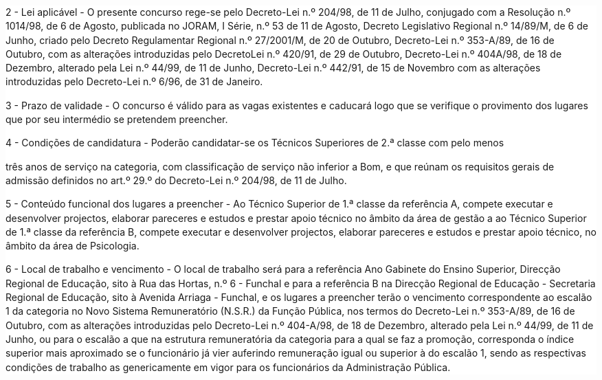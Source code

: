 
2 - Lei aplicável - O presente concurso rege-se pelo
Decreto-Lei n.º 204/98, de 11 de Julho, conjugado com
a Resolução n.º 1014/98, de 6 de Agosto, publicada no
JORAM, I Série, n.º 53 de 11 de Agosto, Decreto
Legislativo Regional n.º 14/89/M, de 6 de Junho, criado
pelo Decreto Regulamentar Regional n.º 27/2001/M, de
20 de Outubro, Decreto-Lei n.º 353-A/89, de 16 de
Outubro, com as alterações introduzidas pelo DecretoLei n.º 420/91, de 29 de Outubro, Decreto-Lei n.º 404A/98, de 18 de Dezembro, alterado pela Lei n.º 44/99,
de 11 de Junho, Decreto-Lei n.º 442/91, de 15 de
Novembro com as alterações introduzidas pelo Decreto-Lei n.º 6/96, de 31 de Janeiro.


3 - Prazo de validade - O concurso é válido para as
vagas existentes e caducará logo que se verifique o
provimento dos lugares que por seu intermédio se
pretendem preencher.


4 - Condições de candidatura - Poderão candidatar-se os
Técnicos Superiores de 2.ª classe com pelo menos



três anos de serviço na categoria, com classificação
de serviço não inferior a Bom, e que reúnam os
requisitos gerais de admissão definidos no art.º 29.º
do Decreto-Lei n.º 204/98, de 11 de Julho.


5 - Conteúdo funcional dos lugares a preencher - Ao
Técnico Superior de 1.ª classe da referência A,
compete executar e desenvolver projectos, elaborar
pareceres e estudos e prestar apoio técnico no âmbito
da área de gestão a ao Técnico Superior de 1.ª classe
da referência B, compete executar e desenvolver
projectos, elaborar pareceres e estudos e prestar
apoio técnico, no âmbito da área de Psicologia.


6 - Local de trabalho e vencimento - O local de trabalho
será para a referência Ano Gabinete do Ensino Superior,
Direcção Regional de Educação, sito à Rua das Hortas,
n.º 6 - Funchal e para a referência B na Direcção
Regional de Educação - Secretaria Regional de
Educação, sito à Avenida Arriaga - Funchal, e os lugares
a preencher terão o vencimento correspondente ao
escalão 1 da categoria no Novo Sistema Remuneratório
(N.S.R.) da Função Pública, nos termos do Decreto-Lei
n.º 353-A/89, de 16 de Outubro, com as alterações
introduzidas pelo Decreto-Lei n.º 404-A/98, de 18 de
Dezembro, alterado pela Lei n.º 44/99, de 11 de Junho,
ou para o escalão a que na estrutura remuneratória da
categoria para a qual se faz a promoção, corresponda o
índice superior mais aproximado se o funcionário já vier
auferindo remuneração igual ou superior à do escalão 1,
sendo as respectivas condições de trabalho as
genericamente em vigor para os funcionários da
Administração Pública.
